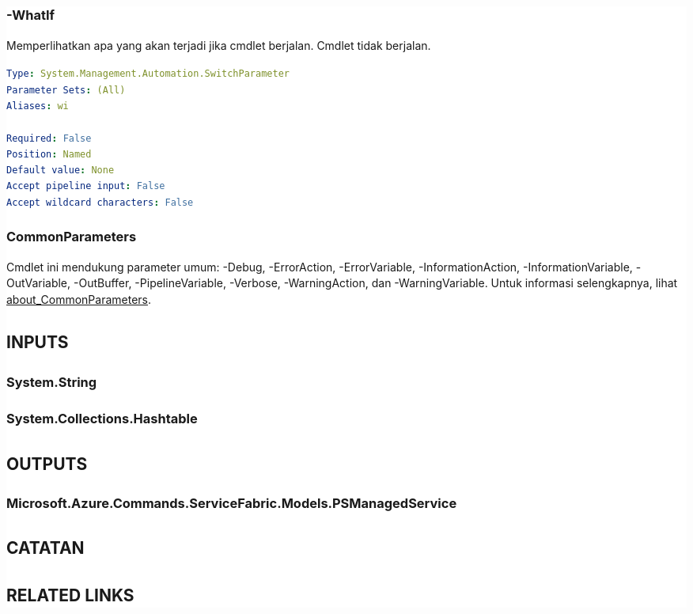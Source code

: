 ### -WhatIf
Memperlihatkan apa yang akan terjadi jika cmdlet berjalan.
Cmdlet tidak berjalan.

```yaml
Type: System.Management.Automation.SwitchParameter
Parameter Sets: (All)
Aliases: wi

Required: False
Position: Named
Default value: None
Accept pipeline input: False
Accept wildcard characters: False
```

### CommonParameters
Cmdlet ini mendukung parameter umum: -Debug, -ErrorAction, -ErrorVariable, -InformationAction, -InformationVariable, -OutVariable, -OutBuffer, -PipelineVariable, -Verbose, -WarningAction, dan -WarningVariable. Untuk informasi selengkapnya, lihat [about_CommonParameters](http://go.microsoft.com/fwlink/?LinkID=113216).

## INPUTS

### System.String

### System.Collections.Hashtable

## OUTPUTS

### Microsoft.Azure.Commands.ServiceFabric.Models.PSManagedService

## CATATAN

## RELATED LINKS
